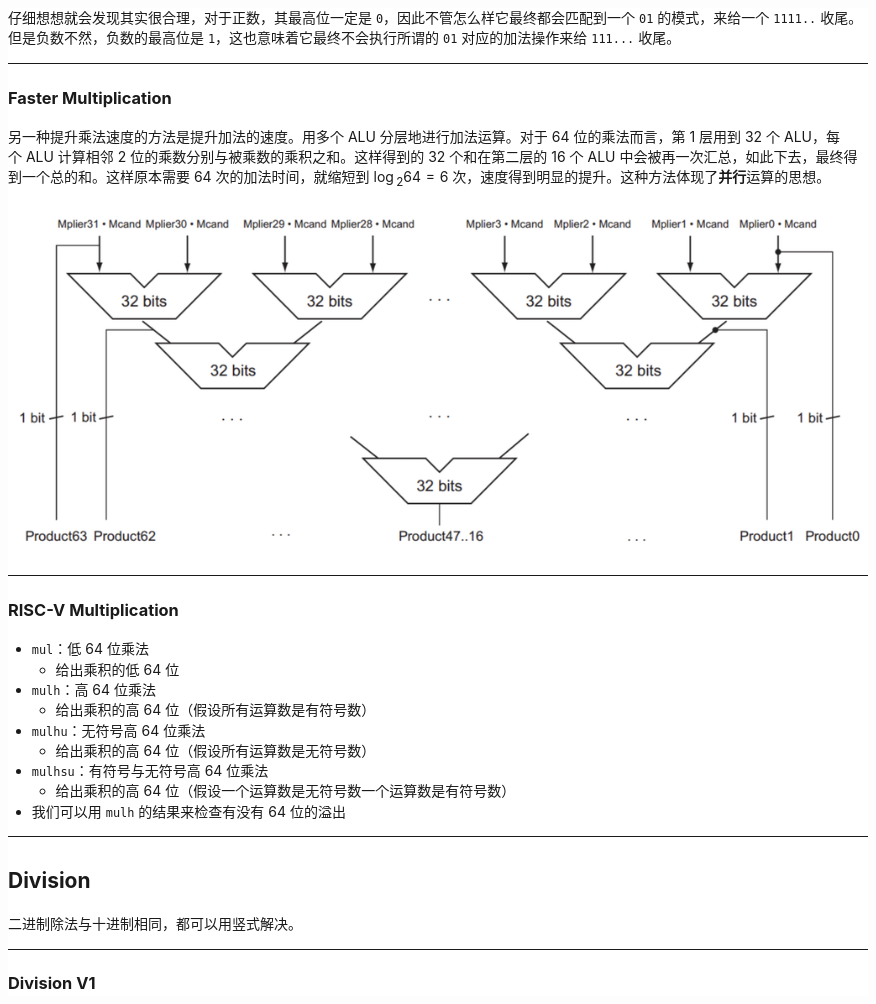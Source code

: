 
仔细想想就会发现其实很合理，对于正数，其最高位一定是 `0`，因此不管怎么样它最终都会匹配到一个 `01` 的模式，来给一个 `1111..` 收尾。但是负数不然，负数的最高位是 `1`，这也意味着它最终不会执行所谓的 `01` 对应的加法操作来给 `111...` 收尾。
***
### Faster Multiplication

另一种提升乘法速度的方法是提升加法的速度。用多个 ALU 分层地进行加法运算。对于 64 位的乘法而言，第 1 层用到 32 个 ALU，每个 ALU 计算相邻 2 位的乘数分别与被乘数的乘积之和。这样得到的 32 个和在第二层的 16 个 ALU 中会被再一次汇总，如此下去，最终得到一个总的和。这样原本需要 64 次的加法时间，就缩短到 $\log⁡_{2}64=6$ 次，速度得到明显的提升。这种方法体现了**并行**运算的思想。

![](../../../assets/Pasted%20image%2020240923153034.png)
***
### RISC-V Multiplication

- `mul`：低 64 位乘法
	- 给出乘积的低 64 位
- `mulh`：高 64 位乘法
	- 给出乘积的高 64 位（假设所有运算数是有符号数）
- `mulhu`：无符号高 64 位乘法
	- 给出乘积的高 64 位（假设所有运算数是无符号数）
- `mulhsu`：有符号与无符号高 64 位乘法
	- 给出乘积的高 64 位（假设一个运算数是无符号数一个运算数是有符号数）
- 我们可以用 `mulh` 的结果来检查有没有 64 位的溢出
***
## Division

二进制除法与十进制相同，都可以用竖式解决。
***
### Division V1
